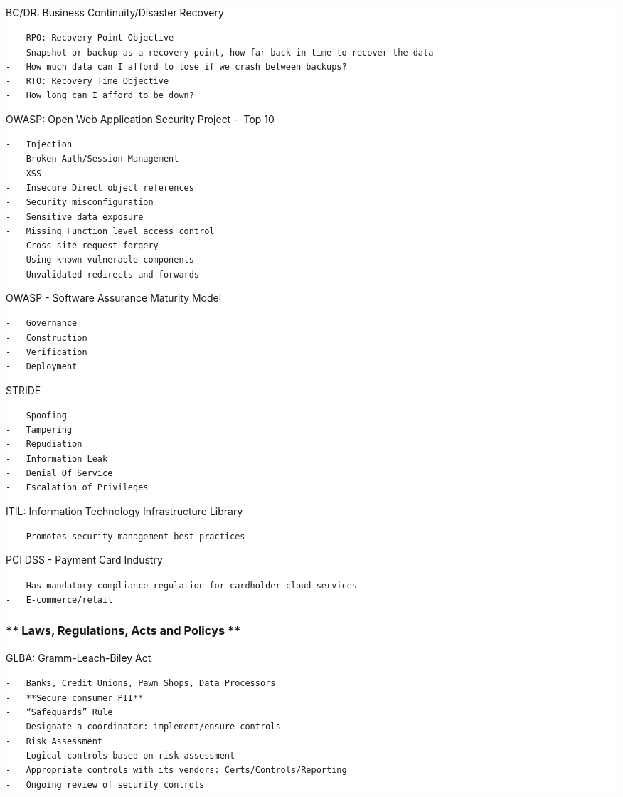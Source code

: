 BC/DR: Business Continuity/Disaster Recovery

	-   RPO: Recovery Point Objective
	-   Snapshot or backup as a recovery point, how far back in time to recover the data
	-   How much data can I afford to lose if we crash between backups?
	-   RTO: Recovery Time Objective
	-   How long can I afford to be down?

OWASP: Open Web Application Security Project -  Top 10

	-   Injection
	-   Broken Auth/Session Management
	-   XSS
	-   Insecure Direct object references
	-   Security misconfiguration
	-   Sensitive data exposure
	-   Missing Function level access control
	-   Cross-site request forgery
	-   Using known vulnerable components
	-   Unvalidated redirects and forwards

OWASP - Software Assurance Maturity Model

	-   Governance
	-   Construction
	-   Verification
	-   Deployment

STRIDE

	-   Spoofing
	-   Tampering
	-   Repudiation
	-   Information Leak
	-   Denial Of Service
	-   Escalation of Privileges

ITIL: Information Technology Infrastructure Library

	-   Promotes security management best practices

PCI DSS - Payment Card Industry

	-   Has mandatory compliance regulation for cardholder cloud services
	-   E-commerce/retail

### ** Laws, Regulations, Acts and Policys **

GLBA: Gramm-Leach-Biley Act

	-   Banks, Credit Unions, Pawn Shops, Data Processors
	-   **Secure consumer PII**
	-   “Safeguards” Rule
	-   Designate a coordinator: implement/ensure controls
	-   Risk Assessment
	-   Logical controls based on risk assessment
	-   Appropriate controls with its vendors: Certs/Controls/Reporting
	-   Ongoing review of security controls
